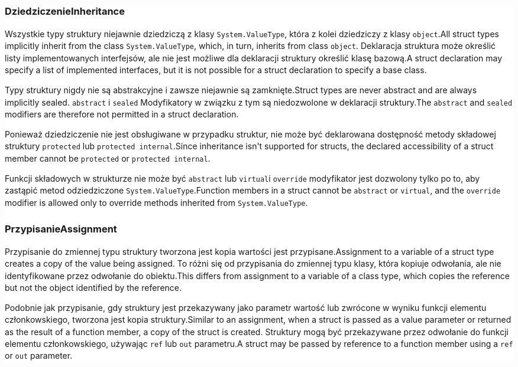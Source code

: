 ### <a name="inheritance"></a><span data-ttu-id="b7dfc-159">Dziedziczenie</span><span class="sxs-lookup"><span data-stu-id="b7dfc-159">Inheritance</span></span>

<span data-ttu-id="b7dfc-160">Wszystkie typy struktury niejawnie dziedziczą z klasy `System.ValueType`, która z kolei dziedziczy z klasy `object`.</span><span class="sxs-lookup"><span data-stu-id="b7dfc-160">All struct types implicitly inherit from the class `System.ValueType`, which, in turn, inherits from class `object`.</span></span> <span data-ttu-id="b7dfc-161">Deklaracja struktura może określić listy implementowanych interfejsów, ale nie jest możliwe dla deklaracji struktury określić klasę bazową.</span><span class="sxs-lookup"><span data-stu-id="b7dfc-161">A struct declaration may specify a list of implemented interfaces, but it is not possible for a struct declaration to specify a base class.</span></span>

<span data-ttu-id="b7dfc-162">Typy struktury nigdy nie są abstrakcyjne i zawsze niejawnie są zamknięte.</span><span class="sxs-lookup"><span data-stu-id="b7dfc-162">Struct types are never abstract and are always implicitly sealed.</span></span> <span data-ttu-id="b7dfc-163">`abstract` i `sealed` Modyfikatory w związku z tym są niedozwolone w deklaracji struktury.</span><span class="sxs-lookup"><span data-stu-id="b7dfc-163">The `abstract` and `sealed` modifiers are therefore not permitted in a struct declaration.</span></span>

<span data-ttu-id="b7dfc-164">Ponieważ dziedziczenie nie jest obsługiwane w przypadku struktur, nie może być deklarowana dostępność metody składowej struktury `protected` lub `protected internal`.</span><span class="sxs-lookup"><span data-stu-id="b7dfc-164">Since inheritance isn't supported for structs, the declared accessibility of a struct member cannot be `protected` or `protected internal`.</span></span>

<span data-ttu-id="b7dfc-165">Funkcji składowych w strukturze nie może być `abstract` lub `virtual`i `override` modyfikator jest dozwolony tylko po to, aby zastąpić metod odziedziczone `System.ValueType`.</span><span class="sxs-lookup"><span data-stu-id="b7dfc-165">Function members in a struct cannot be `abstract` or `virtual`, and the `override` modifier is allowed only to override methods inherited from `System.ValueType`.</span></span>

### <a name="assignment"></a><span data-ttu-id="b7dfc-166">Przypisanie</span><span class="sxs-lookup"><span data-stu-id="b7dfc-166">Assignment</span></span>

<span data-ttu-id="b7dfc-167">Przypisanie do zmiennej typu struktury tworzona jest kopia wartości jest przypisane.</span><span class="sxs-lookup"><span data-stu-id="b7dfc-167">Assignment to a variable of a struct type creates a copy of the value being assigned.</span></span> <span data-ttu-id="b7dfc-168">To różni się od przypisania do zmiennej typu klasy, która kopiuje odwołania, ale nie identyfikowane przez odwołanie do obiektu.</span><span class="sxs-lookup"><span data-stu-id="b7dfc-168">This differs from assignment to a variable of a class type, which copies the reference but not the object identified by the reference.</span></span>

<span data-ttu-id="b7dfc-169">Podobnie jak przypisanie, gdy struktury jest przekazywany jako parametr wartość lub zwrócone w wyniku funkcji elementu członkowskiego, tworzona jest kopia struktury.</span><span class="sxs-lookup"><span data-stu-id="b7dfc-169">Similar to an assignment, when a struct is passed as a value parameter or returned as the result of a function member, a copy of the struct is created.</span></span> <span data-ttu-id="b7dfc-170">Struktury mogą być przekazywane przez odwołanie do funkcji elementu członkowskiego, używając `ref` lub `out` parametru.</span><span class="sxs-lookup"><span data-stu-id="b7dfc-170">A struct may be passed by reference to a function member using a `ref` or `out` parameter.</span></span>
